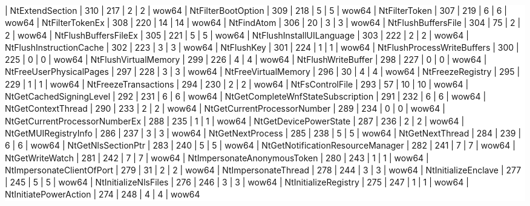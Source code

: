 | NtExtendSection | 310 | 217 | 2 | 2 | wow64
| NtFilterBootOption | 309 | 218 | 5 | 5 | wow64
| NtFilterToken | 307 | 219 | 6 | 6 | wow64
| NtFilterTokenEx | 308 | 220 | 14 | 14 | wow64
| NtFindAtom | 306 | 20 | 3 | 3 | wow64
| NtFlushBuffersFile | 304 | 75 | 2 | 2 | wow64
| NtFlushBuffersFileEx | 305 | 221 | 5 | 5 | wow64
| NtFlushInstallUILanguage | 303 | 222 | 2 | 2 | wow64
| NtFlushInstructionCache | 302 | 223 | 3 | 3 | wow64
| NtFlushKey | 301 | 224 | 1 | 1 | wow64
| NtFlushProcessWriteBuffers | 300 | 225 | 0 | 0 | wow64
| NtFlushVirtualMemory | 299 | 226 | 4 | 4 | wow64
| NtFlushWriteBuffer | 298 | 227 | 0 | 0 | wow64
| NtFreeUserPhysicalPages | 297 | 228 | 3 | 3 | wow64
| NtFreeVirtualMemory | 296 | 30 | 4 | 4 | wow64
| NtFreezeRegistry | 295 | 229 | 1 | 1 | wow64
| NtFreezeTransactions | 294 | 230 | 2 | 2 | wow64
| NtFsControlFile | 293 | 57 | 10 | 10 | wow64
| NtGetCachedSigningLevel | 292 | 231 | 6 | 6 | wow64
| NtGetCompleteWnfStateSubscription | 291 | 232 | 6 | 6 | wow64
| NtGetContextThread | 290 | 233 | 2 | 2 | wow64
| NtGetCurrentProcessorNumber | 289 | 234 | 0 | 0 | wow64
| NtGetCurrentProcessorNumberEx | 288 | 235 | 1 | 1 | wow64
| NtGetDevicePowerState | 287 | 236 | 2 | 2 | wow64
| NtGetMUIRegistryInfo | 286 | 237 | 3 | 3 | wow64
| NtGetNextProcess | 285 | 238 | 5 | 5 | wow64
| NtGetNextThread | 284 | 239 | 6 | 6 | wow64
| NtGetNlsSectionPtr | 283 | 240 | 5 | 5 | wow64
| NtGetNotificationResourceManager | 282 | 241 | 7 | 7 | wow64
| NtGetWriteWatch | 281 | 242 | 7 | 7 | wow64
| NtImpersonateAnonymousToken | 280 | 243 | 1 | 1 | wow64
| NtImpersonateClientOfPort | 279 | 31 | 2 | 2 | wow64
| NtImpersonateThread | 278 | 244 | 3 | 3 | wow64
| NtInitializeEnclave | 277 | 245 | 5 | 5 | wow64
| NtInitializeNlsFiles | 276 | 246 | 3 | 3 | wow64
| NtInitializeRegistry | 275 | 247 | 1 | 1 | wow64
| NtInitiatePowerAction | 274 | 248 | 4 | 4 | wow64